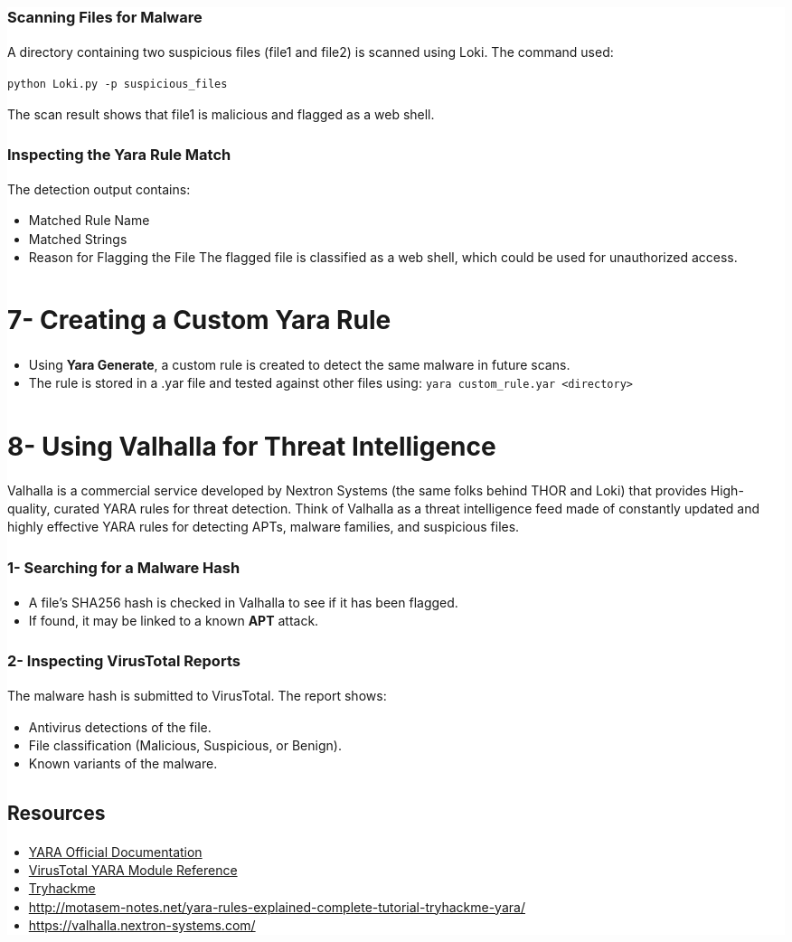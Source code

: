 ### Scanning Files for Malware
A directory containing two suspicious files (file1 and file2) is scanned using Loki.
The command used:

`python Loki.py -p suspicious_files`

The scan result shows that file1 is malicious and flagged as a web shell.

### Inspecting the Yara Rule Match

The detection output contains:
- Matched Rule Name
- Matched Strings
- Reason for Flagging the File
The flagged file is classified as a web shell, which could be used for unauthorized access.

# 7- Creating a Custom Yara Rule

- Using **Yara Generate**, a custom rule is created to detect the same malware in future scans.
- The rule is stored in a .yar file and tested against other files using:
`yara custom_rule.yar <directory>`

# 8- Using Valhalla for Threat Intelligence
Valhalla is a commercial service developed by Nextron Systems (the same folks behind THOR and Loki) that provides High-quality, curated YARA rules for threat detection.
Think of Valhalla as a threat intelligence feed made of constantly updated and highly effective YARA rules for detecting APTs, malware families, and suspicious files.

### 1- Searching for a Malware Hash
- A file’s SHA256 hash is checked in Valhalla to see if it has been flagged.
- If found, it may be linked to a known **APT** attack.

### 2- Inspecting VirusTotal Reports
The malware hash is submitted to VirusTotal.
The report shows:
- Antivirus detections of the file.
- File classification (Malicious, Suspicious, or Benign).
- Known variants of the malware.


## Resources

- [YARA Official Documentation](https://yara.readthedocs.io/en/stable/)
- [VirusTotal YARA Module Reference](https://developers.virustotal.com/reference/yara-rules)
- [Tryhackme](https://tryhackme.com/room/yara)
- http://motasem-notes.net/yara-rules-explained-complete-tutorial-tryhackme-yara/
- https://valhalla.nextron-systems.com/



